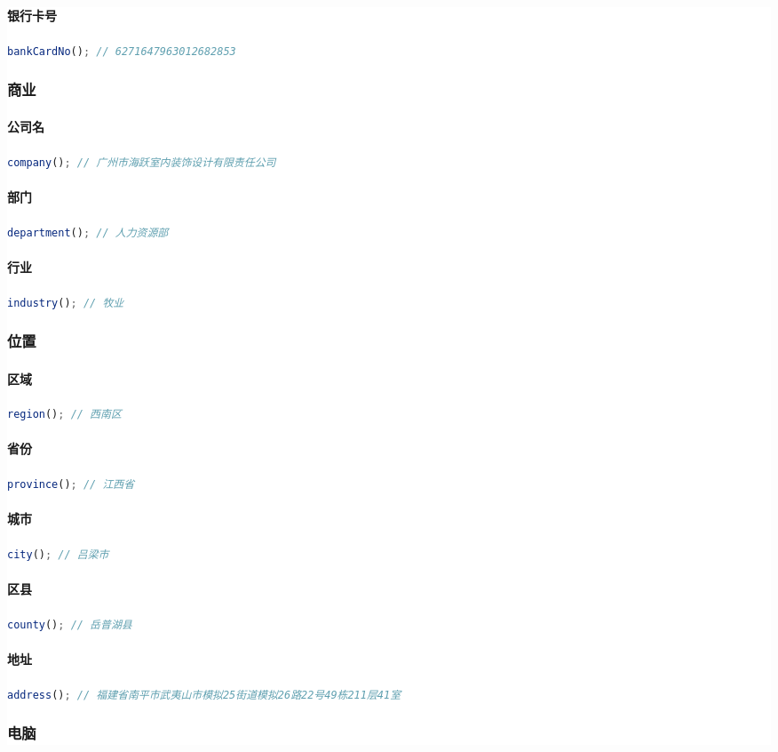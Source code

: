 #### 银行卡号

```js
bankCardNo(); // 6271647963012682853
```

### 商业

#### 公司名

```js
company(); // 广州市海跃室内装饰设计有限责任公司
```

#### 部门

```js
department(); // 人力资源部
```

#### 行业

```js
industry(); // 牧业
```

### 位置

#### 区域

```js
region(); // 西南区
```

#### 省份

```js
province(); // 江西省
```

#### 城市

```js
city(); // 吕梁市
```

#### 区县

```js
county(); // 岳普湖县
```

#### 地址

```js
address(); // 福建省南平市武夷山市模拟25街道模拟26路22号49栋211层41室
```

### 电脑
